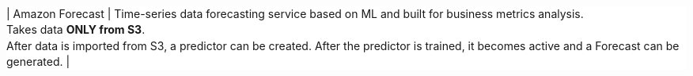 | Amazon Forecast                                             | Time-series data forecasting service based on ML and built for business metrics analysis.  <br/>Takes data **ONLY from S3**.  <br/>After data is imported from S3, a predictor can be created. After the predictor is trained, it becomes active and a Forecast can be generated.                                                                                                                                                                                                                                                                                                                                                                                                                                                                                                                                                                                                                                                                                                                                                                                                                                                                                                                                                                                                                                                                                                                                                                                                                                                                                                                                                                                                                                                                                                                                                                                                                                                                                                                                                                                                                                                                                                                                                                                                                                                                                                                                                                                                                                                                                                                                                                                                                                                                                                                                                                                                                                                                                                                                                                                                                                                                                                                                                                                                                                                                                                                                                                                                                                                                                                                                                                                                                                                                                                                                                                                                                                                                                                                                                                                                                                                                                                                                                                                                                                                                                                                                                                                                                                                                                                                                                                                                          |